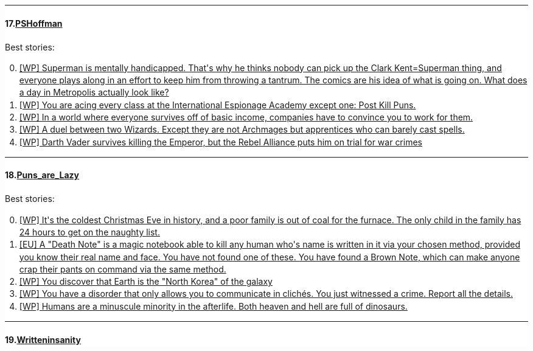 
----

#### 17.[PSHoffman](https://www.reddit.com/user/PSHoffman/comments/?sort=top)  

Best stories:  

0. [[WP] Superman is mentally handicapped. That's why he thinks nobody can pick up the Clark Kent=Superman thing, and everyone plays along in an effort to keep him from throwing a tantrum. The comics are his idea of what is going on. What does a day in Metropolis actually look like?](https://www.reddit.com/r/WritingPrompts/comments/48xrxw/wp_superman_is_mentally_handicapped_thats_why_he/d0ngx2y)  
1. [[WP] You are acing every class at the International Espionage Academy except one: Post Kill Puns.](https://www.reddit.com/r/WritingPrompts/comments/46v47m/wp_you_are_acing_every_class_at_the_international/d085uac)  
2. [[WP] In a world where everyone survives off of basic income, companies have to convince you to work for them.](https://www.reddit.com/r/WritingPrompts/comments/4fsosm/wp_in_a_world_where_everyone_survives_off_of/d2bmv75)  
3. [[WP] A duel between two Wizards. Except they are not Archmages but apprentices who can barely cast spells.](https://www.reddit.com/r/WritingPrompts/comments/4400sc/wp_a_duel_between_two_wizards_except_they_are_not/czmcuff)  
4. [[WP] Darth Vader survives killing the Emperor, but the Rebel Alliance puts him on trial for war crimes](https://www.reddit.com/r/WritingPrompts/comments/4b37q9/wp_darth_vader_survives_killing_the_emperor_but/d15qobf)  


----

#### 18.[Puns_are_Lazy](https://www.reddit.com/user/Puns_are_Lazy/comments/?sort=top)  

Best stories:  

0. [[WP] It's the coldest Christmas Eve in history, and a poor family is out of coal for the furnace. The only child in the family has 24 hours to get on the naughty list.](https://www.reddit.com/r/WritingPrompts/comments/3i3y2o/wp_its_the_coldest_christmas_eve_in_history_and_a/cud5kg4)  
1. [[EU] A "Death Note" is a magic notebook able to kill any human who's name is written in it via your chosen method, provided you know their real name and face. You have not found one of these. You have found a Brown Note, which can make anyone crap their pants on command via the same method.](https://www.reddit.com/r/WritingPrompts/comments/3iyaff/eu_a_death_note_is_a_magic_notebook_able_to_kill/cukw84h)  
2. [[WP] You discover that Earth is the "North Korea" of the galaxy](https://www.reddit.com/r/WritingPrompts/comments/2u10et/wp_you_discover_that_earth_is_the_north_korea_of/co480cj)  
3. [[WP] You have a disorder that only allows you to communicate in clichés. You just witnessed a crime. Report all the details.](https://www.reddit.com/r/WritingPrompts/comments/2vz3nx/wp_you_have_a_disorder_that_only_allows_you_to/com8c1n)  
4. [[WP] Humans are a minuscule minority in the afterlife. Both heaven and hell are full of dinosaurs.](https://www.reddit.com/r/WritingPrompts/comments/4066yc/wp_humans_are_a_minuscule_minority_in_the/cyruh3c)  


----

#### 19.[Writteninsanity](https://www.reddit.com/user/Writteninsanity/comments/?sort=top)  
